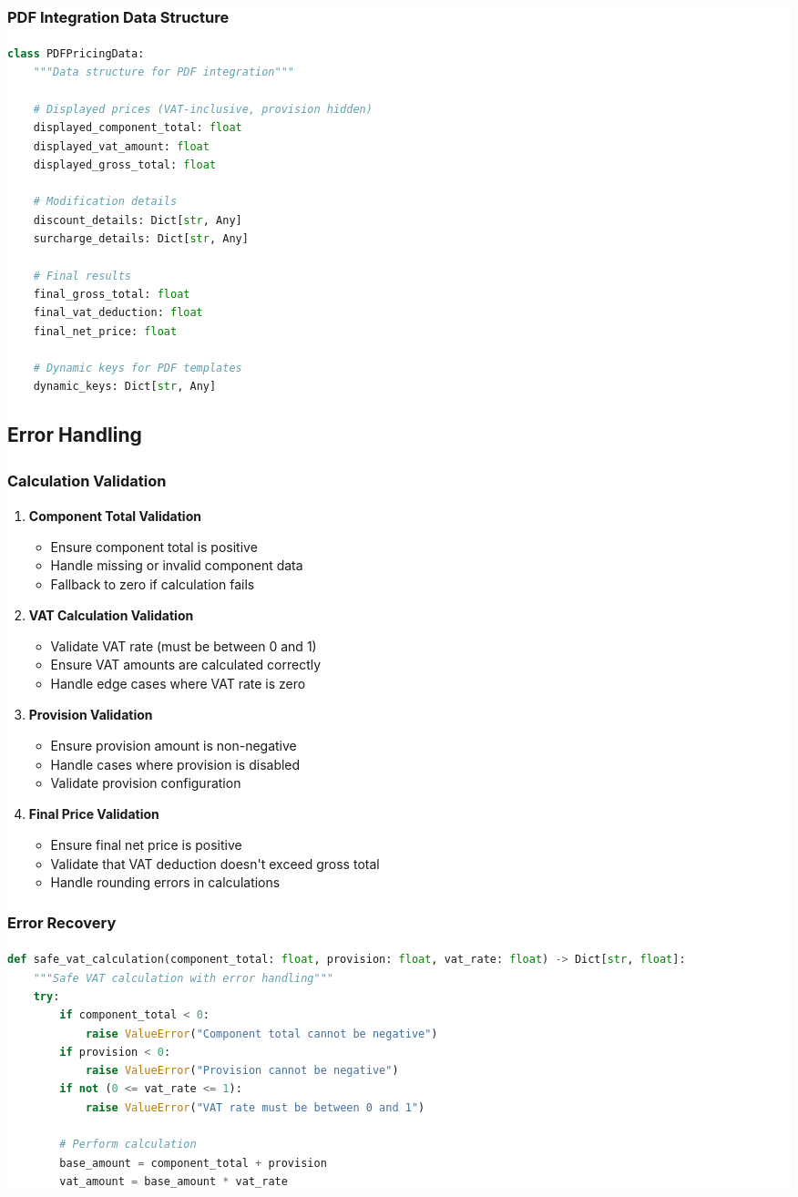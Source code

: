 ### PDF Integration Data Structure

```python
class PDFPricingData:
    """Data structure for PDF integration"""
    
    # Displayed prices (VAT-inclusive, provision hidden)
    displayed_component_total: float
    displayed_vat_amount: float
    displayed_gross_total: float
    
    # Modification details
    discount_details: Dict[str, Any]
    surcharge_details: Dict[str, Any]
    
    # Final results
    final_gross_total: float
    final_vat_deduction: float
    final_net_price: float
    
    # Dynamic keys for PDF templates
    dynamic_keys: Dict[str, Any]
```

## Error Handling

### Calculation Validation

1. **Component Total Validation**
   - Ensure component total is positive
   - Handle missing or invalid component data
   - Fallback to zero if calculation fails

2. **VAT Calculation Validation**
   - Validate VAT rate (must be between 0 and 1)
   - Ensure VAT amounts are calculated correctly
   - Handle edge cases where VAT rate is zero

3. **Provision Validation**
   - Ensure provision amount is non-negative
   - Handle cases where provision is disabled
   - Validate provision configuration

4. **Final Price Validation**
   - Ensure final net price is positive
   - Validate that VAT deduction doesn't exceed gross total
   - Handle rounding errors in calculations

### Error Recovery

```python
def safe_vat_calculation(component_total: float, provision: float, vat_rate: float) -> Dict[str, float]:
    """Safe VAT calculation with error handling"""
    try:
        if component_total < 0:
            raise ValueError("Component total cannot be negative")
        if provision < 0:
            raise ValueError("Provision cannot be negative")
        if not (0 <= vat_rate <= 1):
            raise ValueError("VAT rate must be between 0 and 1")
            
        # Perform calculation
        base_amount = component_total + provision
        vat_amount = base_amount * vat_rate
```